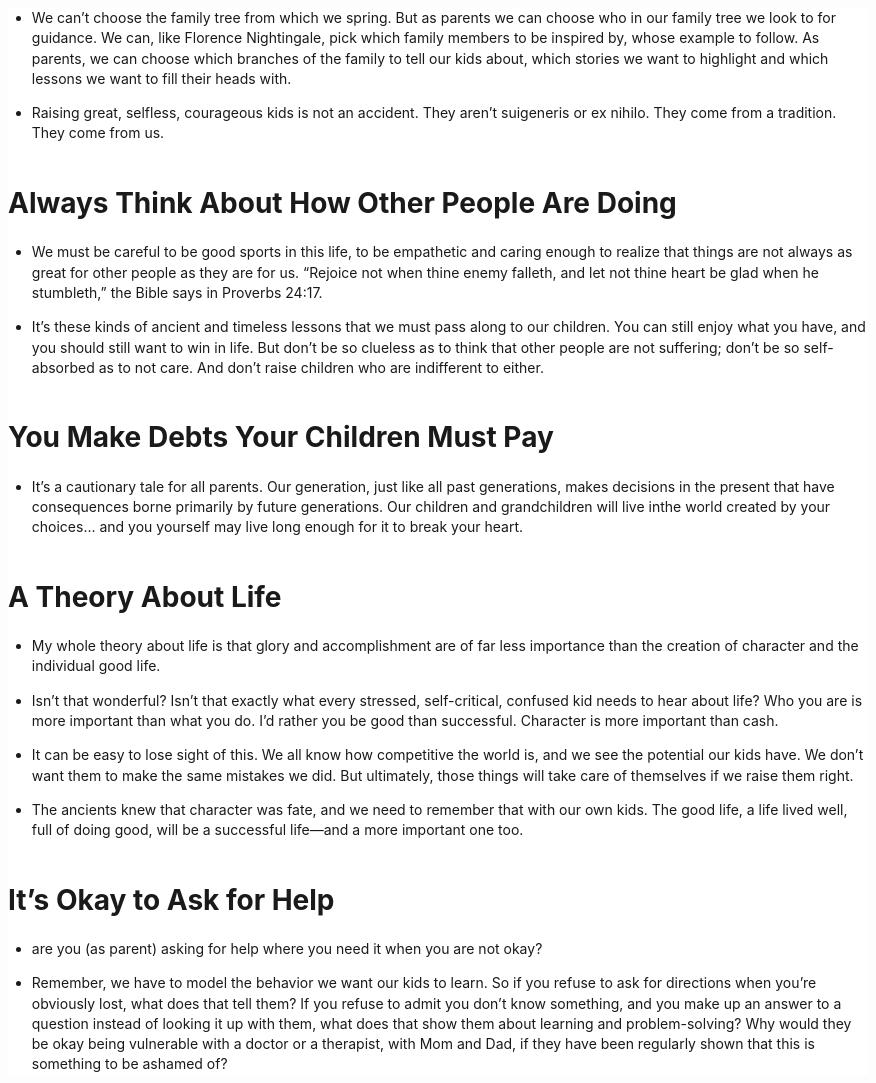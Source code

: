 - We can’t choose the family tree from which we spring. But as parents we can choose who in our family tree we look to for guidance. We can, like Florence Nightingale, pick which family members to be inspired by, whose example to follow. As parents, we can choose which branches of the family to tell our kids about, which stories we want to highlight and which lessons we want to fill their heads with.

- Raising great, selfless, courageous kids is not an accident. They aren’t suigeneris or ex nihilo. They come from a tradition. They come from us.

# Always Think About How Other People Are Doing

- We must be careful to be good sports in this life, to be empathetic and caring enough to realize that things are not always as great for other people as they are for us. “Rejoice not when thine enemy falleth, and let not thine heart be glad when he stumbleth,” the Bible says in Proverbs 24:17.

- It’s these kinds of ancient and timeless lessons that we must pass along to our children. You can still enjoy what you have, and you should still want to win in life. But don’t be so clueless as to think that other people are not suffering; don’t be so self-absorbed as to not care. And don’t raise children who are indifferent to either.

# You Make Debts Your Children Must Pay

- It’s a cautionary tale for all parents. Our generation, just like all past generations, makes decisions in the present that have consequences borne primarily by future generations. Our children and grandchildren will live inthe world created by your choices... and you yourself may live long enough for it to break your heart.

# A Theory About Life

- My whole theory about life is that glory and accomplishment are of far less importance than the creation of character and the individual good life.

- Isn’t that wonderful? Isn’t that exactly what every stressed, self-critical, confused kid needs to hear about life? Who you are is more important than what you do. I’d rather you be good than successful. Character is more important than cash.

- It can be easy to lose sight of this. We all know how competitive the world is, and we see the potential our kids have. We don’t want them to make the same mistakes we did. But ultimately, those things will take care of themselves if we raise them right.

- The ancients knew that character was fate, and we need to remember that with our own kids. The good life, a life lived well, full of doing good, will be a successful life—and a more important one too.

# It’s Okay to Ask for Help

- are you (as parent) asking for help where you need it when you are not okay?

- Remember, we have to model the behavior we want our kids to learn. So if you refuse to ask for directions when you’re obviously lost, what does that tell them? If you refuse to admit you don’t know something, and you make up an answer to a question instead of looking it up with them, what does that show them about learning and problem-solving? Why would they be okay being vulnerable with a doctor or a therapist, with Mom and Dad, if they have been regularly shown that this is  something to be ashamed of?
